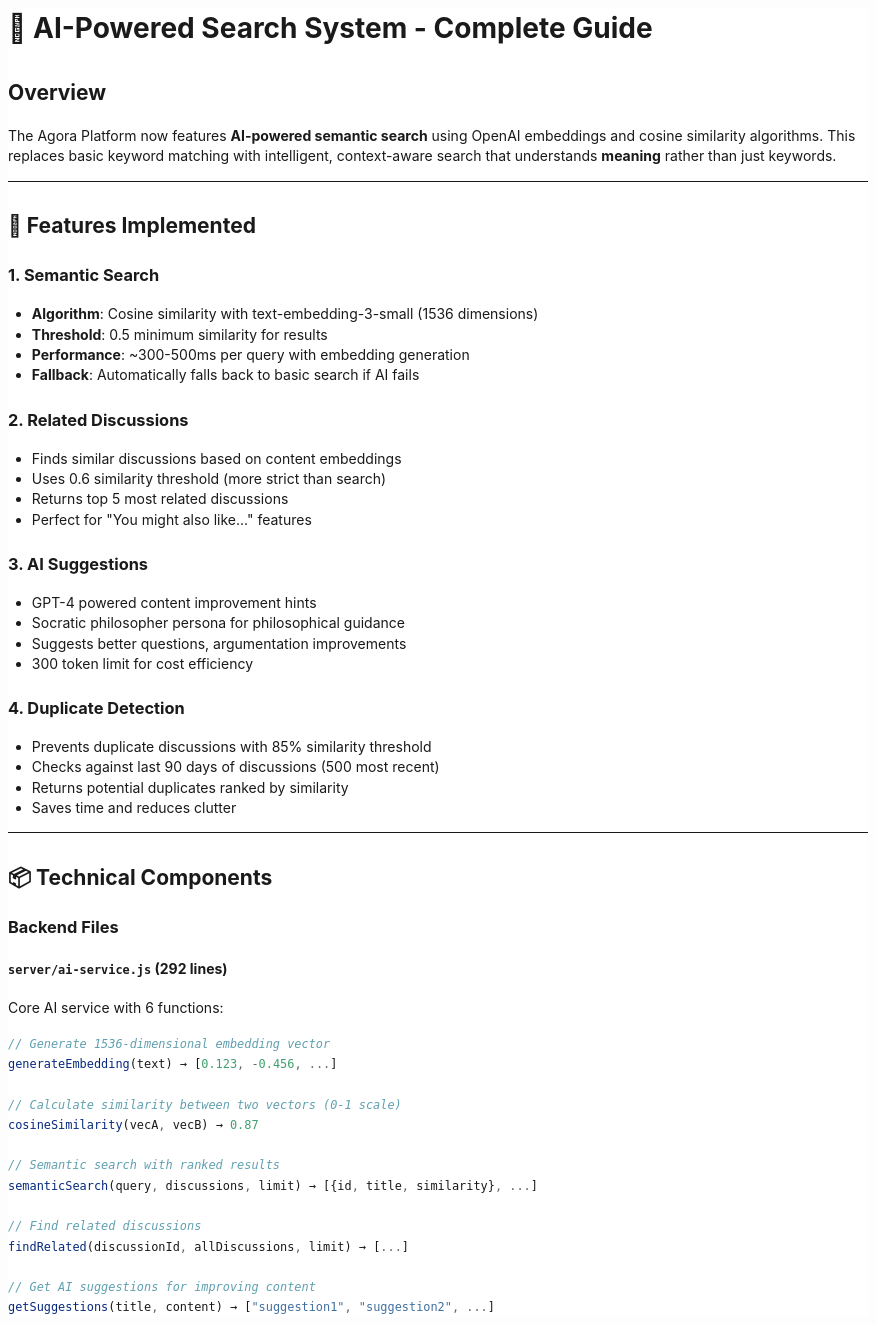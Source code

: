 # 🤖 AI-Powered Search System - Complete Guide

## Overview
The Agora Platform now features **AI-powered semantic search** using OpenAI embeddings and cosine similarity algorithms. This replaces basic keyword matching with intelligent, context-aware search that understands **meaning** rather than just keywords.

---

## 🎯 Features Implemented

### 1. **Semantic Search** 
- **Algorithm**: Cosine similarity with text-embedding-3-small (1536 dimensions)
- **Threshold**: 0.5 minimum similarity for results
- **Performance**: ~300-500ms per query with embedding generation
- **Fallback**: Automatically falls back to basic search if AI fails

### 2. **Related Discussions**
- Finds similar discussions based on content embeddings
- Uses 0.6 similarity threshold (more strict than search)
- Returns top 5 most related discussions
- Perfect for "You might also like..." features

### 3. **AI Suggestions**
- GPT-4 powered content improvement hints
- Socratic philosopher persona for philosophical guidance
- Suggests better questions, argumentation improvements
- 300 token limit for cost efficiency

### 4. **Duplicate Detection**
- Prevents duplicate discussions with 85% similarity threshold
- Checks against last 90 days of discussions (500 most recent)
- Returns potential duplicates ranked by similarity
- Saves time and reduces clutter

---

## 📦 Technical Components

### Backend Files

#### **`server/ai-service.js`** (292 lines)
Core AI service with 6 functions:

```javascript
// Generate 1536-dimensional embedding vector
generateEmbedding(text) → [0.123, -0.456, ...]

// Calculate similarity between two vectors (0-1 scale)
cosineSimilarity(vecA, vecB) → 0.87

// Semantic search with ranked results
semanticSearch(query, discussions, limit) → [{id, title, similarity}, ...]

// Find related discussions
findRelated(discussionId, allDiscussions, limit) → [...]

// Get AI suggestions for improving content
getSuggestions(title, content) → ["suggestion1", "suggestion2", ...]

```